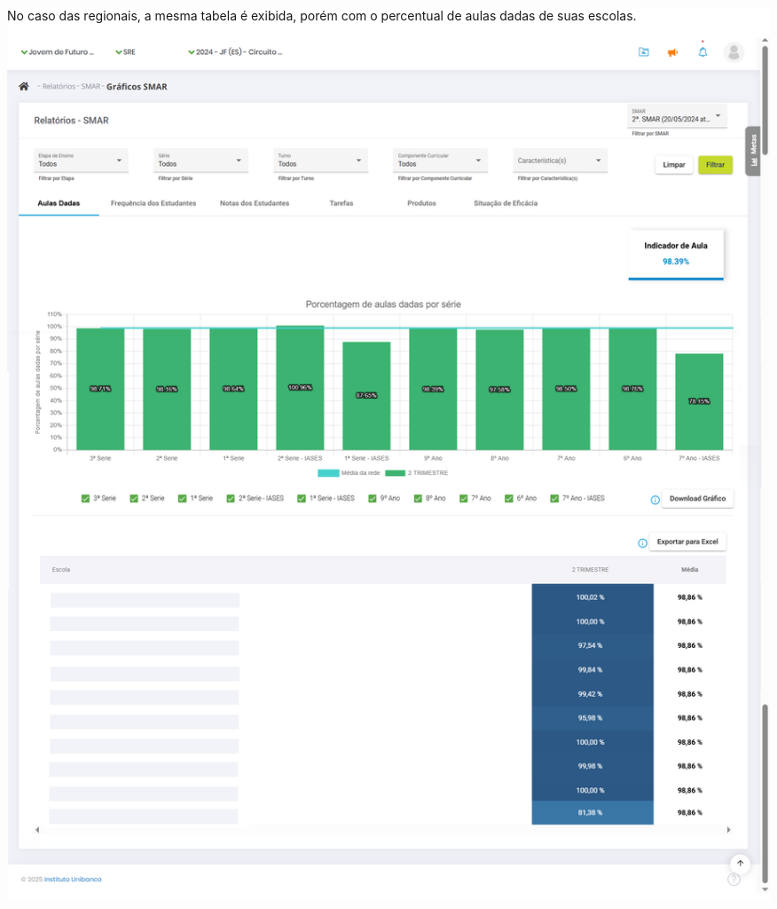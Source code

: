No caso das regionais, a mesma tabela é exibida, porém com o percentual de aulas dadas de suas escolas.

![39-SMAR-Aula Dada Regional](../assets/img/sigae/39.png)
